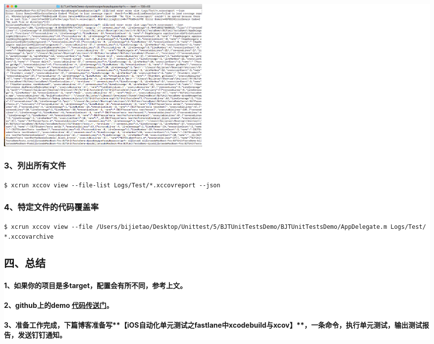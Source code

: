 <img src='image/3_2_1.png' width="400">

### 3、列出所有文件
```
$ xcrun xccov view --file-list Logs/Test/*.xccovreport --json
```

### 4、特定文件的代码覆盖率
```
$ xcrun xccov view --file /Users/bijietao/Desktop/Unittest/5/BJTUnitTestsDemo/BJTUnitTestsDemo/AppDelegate.m Logs/Test/*.xccovarchive
```

## 四、总结
#### 1、如果你的项目是多target，配置会有所不同，参考上文。
#### 2、github上的demo [代码传送门](https://github.com/TechAlleyBoy/BJTUnitTestsDemo.git)。
#### 3、准备工作完成，下篇博客准备写**【iOS自动化单元测试之fastlane中xcodebuild与xcov】**，一条命令，执行单元测试，输出测试报告，发送钉钉通知。

